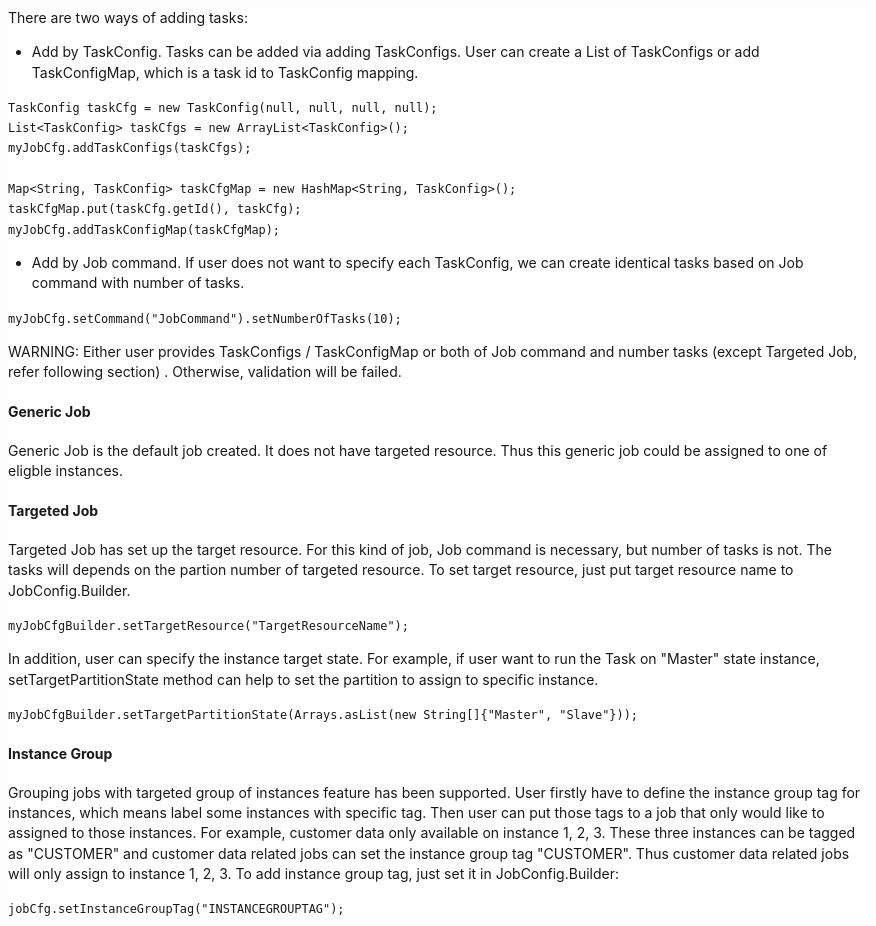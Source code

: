 There are two ways of adding tasks:

* Add by TaskConfig. Tasks can be added via adding TaskConfigs. User can create a List of TaskConfigs or add TaskConfigMap, which is a task id to TaskConfig mapping.

```
TaskConfig taskCfg = new TaskConfig(null, null, null, null);
List<TaskConfig> taskCfgs = new ArrayList<TaskConfig>();
myJobCfg.addTaskConfigs(taskCfgs);
 
Map<String, TaskConfig> taskCfgMap = new HashMap<String, TaskConfig>();
taskCfgMap.put(taskCfg.getId(), taskCfg);
myJobCfg.addTaskConfigMap(taskCfgMap);
```

* Add by Job command. If user does not want to specify each TaskConfig, we can create identical tasks based on Job command with number of tasks.

```
myJobCfg.setCommand("JobCommand").setNumberOfTasks(10);
```
WARNING: Either user provides TaskConfigs / TaskConfigMap or both of Job command and number tasks (except Targeted Job, refer following section) . Otherwise, validation will be failed.

#### Generic Job

Generic Job is the default job created. It does not have targeted resource. Thus this generic job could be assigned to one of eligble instances.

#### Targeted Job

Targeted Job has set up the target resource. For this kind of job, Job command is necessary, but number of tasks is not. The tasks will depends on the partion number of targeted resource. To set target resource, just put target resource name to JobConfig.Builder.

```
myJobCfgBuilder.setTargetResource("TargetResourceName");
```

In addition, user can specify the instance target state. For example, if user want to run the Task on "Master" state instance, setTargetPartitionState method can help to set the partition to assign to specific instance.

```
myJobCfgBuilder.setTargetPartitionState(Arrays.asList(new String[]{"Master", "Slave"}));
```

#### Instance Group

Grouping jobs with targeted group of instances feature has been supported. User firstly have to define the instance group tag for instances, which means label some instances with specific tag. Then user can put those tags to a job that only would like to assigned to those instances. For example, customer data only available on instance 1, 2, 3. These three instances can be tagged as "CUSTOMER" and  customer data related jobs can set  the instance group tag "CUSTOMER". Thus customer data related jobs will only assign to instance 1, 2, 3. 
To add instance group tag, just set it in JobConfig.Builder:

```
jobCfg.setInstanceGroupTag("INSTANCEGROUPTAG");
```
